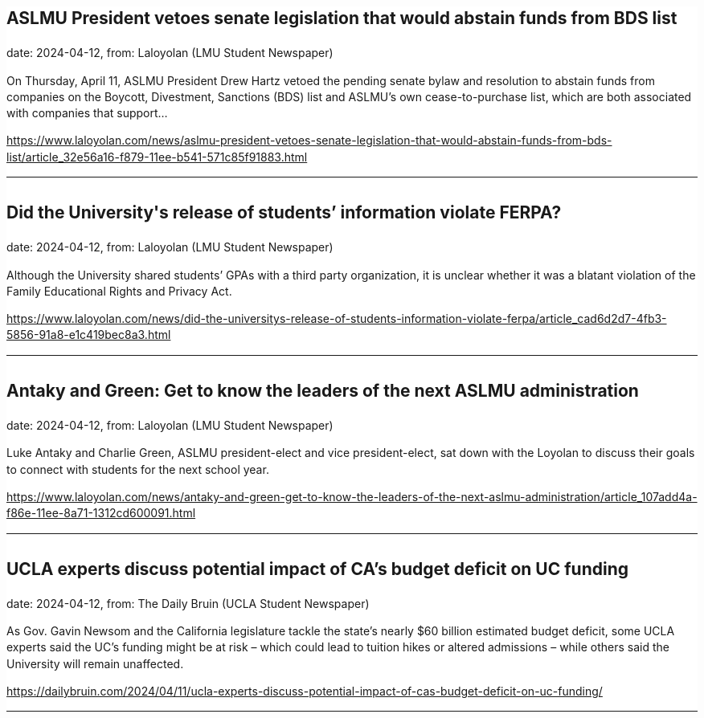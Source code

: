 ## ASLMU President vetoes senate legislation that would abstain funds from BDS list

date: 2024-04-12, from: Laloyolan (LMU Student Newspaper)

On Thursday, April 11, ASLMU President Drew Hartz vetoed the pending senate bylaw and resolution to abstain funds from companies on the Boycott, Divestment, Sanctions (BDS) list and ASLMU’s own cease-to-purchase list, which are both associated with companies that support… 

<https://www.laloyolan.com/news/aslmu-president-vetoes-senate-legislation-that-would-abstain-funds-from-bds-list/article_32e56a16-f879-11ee-b541-571c85f91883.html>

---

## Did the University's release of students’ information violate FERPA?

date: 2024-04-12, from: Laloyolan (LMU Student Newspaper)

Although the University shared students’ GPAs with a third party organization, it is unclear whether it was a blatant violation of the Family Educational Rights and Privacy Act. 

<https://www.laloyolan.com/news/did-the-universitys-release-of-students-information-violate-ferpa/article_cad6d2d7-4fb3-5856-91a8-e1c419bec8a3.html>

---

## Antaky and Green: Get to know the leaders of the next ASLMU administration

date: 2024-04-12, from: Laloyolan (LMU Student Newspaper)

Luke Antaky and Charlie Green, ASLMU president-elect and vice president-elect, sat down with the Loyolan to discuss their goals to connect with students for the next school year. 

<https://www.laloyolan.com/news/antaky-and-green-get-to-know-the-leaders-of-the-next-aslmu-administration/article_107add4a-f86e-11ee-8a71-1312cd600091.html>

---

## UCLA experts discuss potential impact of CA’s budget deficit on UC funding

date: 2024-04-12, from: The Daily Bruin (UCLA Student Newspaper)

As Gov. Gavin Newsom and the California legislature tackle the state&#8217;s nearly $60 billion estimated budget deficit, some UCLA experts said the UC&#8217;s funding might be at risk &#8211; which could lead to tuition hikes or altered admissions &#8211; while others said the University will remain unaffected. 

<https://dailybruin.com/2024/04/11/ucla-experts-discuss-potential-impact-of-cas-budget-deficit-on-uc-funding/>

---
